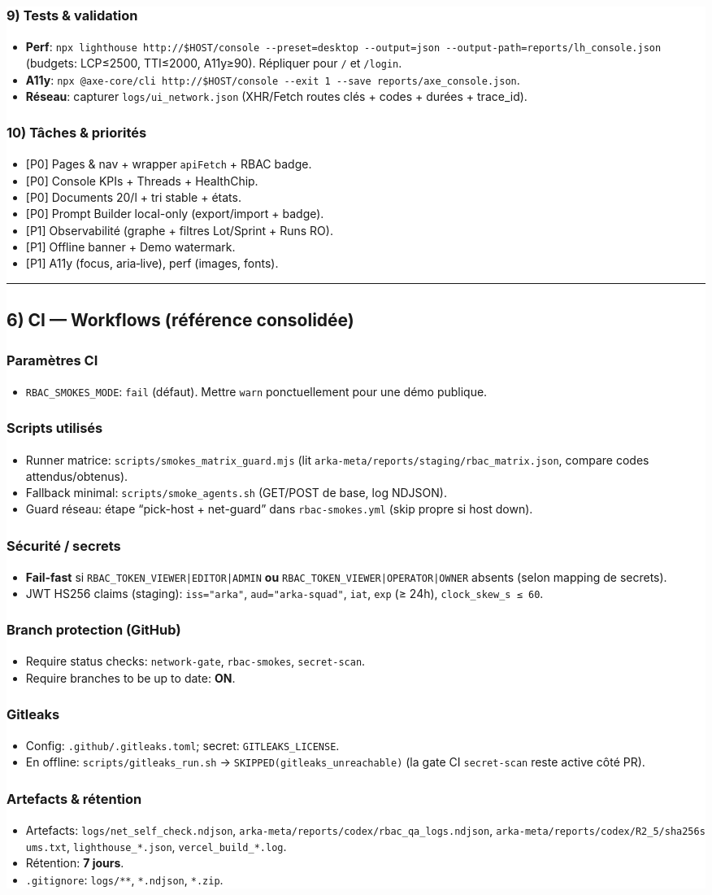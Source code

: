 ### 9) Tests & validation

* **Perf**: `npx lighthouse http://$HOST/console --preset=desktop --output=json --output-path=reports/lh_console.json` (budgets: LCP≤2500, TTI≤2000, A11y≥90). Répliquer pour `/` et `/login`.
* **A11y**: `npx @axe-core/cli http://$HOST/console --exit 1 --save reports/axe_console.json`.
* **Réseau**: capturer `logs/ui_network.json` (XHR/Fetch routes clés + codes + durées + trace_id).

### 10) Tâches & priorités

* [P0] Pages & nav + wrapper `apiFetch` + RBAC badge.
* [P0] Console KPIs + Threads + HealthChip.
* [P0] Documents 20/l + tri stable + états.
* [P0] Prompt Builder local-only (export/import + badge).
* [P1] Observabilité (graphe + filtres Lot/Sprint + Runs RO).
* [P1] Offline banner + Demo watermark.
* [P1] A11y (focus, aria‑live), perf (images, fonts).

---

## 6) CI — Workflows (référence consolidée)

### Paramètres CI
- `RBAC_SMOKES_MODE`: `fail` (défaut). Mettre `warn` ponctuellement pour une démo publique.

### Scripts utilisés
- Runner matrice: `scripts/smokes_matrix_guard.mjs` (lit `arka-meta/reports/staging/rbac_matrix.json`, compare codes attendus/obtenus).
- Fallback minimal: `scripts/smoke_agents.sh` (GET/POST de base, log NDJSON).
- Guard réseau: étape “pick-host + net-guard” dans `rbac-smokes.yml` (skip propre si host down).

### Sécurité / secrets
- **Fail-fast** si `RBAC_TOKEN_VIEWER|EDITOR|ADMIN` **ou** `RBAC_TOKEN_VIEWER|OPERATOR|OWNER` absents (selon mapping de secrets).
- JWT HS256 claims (staging): `iss="arka"`, `aud="arka-squad"`, `iat`, `exp` (≥ 24h), `clock_skew_s ≤ 60`.

### Branch protection (GitHub)
- Require status checks: `network-gate`, `rbac-smokes`, `secret-scan`.
- Require branches to be up to date: **ON**.

### Gitleaks
- Config: `.github/.gitleaks.toml`; secret: `GITLEAKS_LICENSE`.
- En offline: `scripts/gitleaks_run.sh` → `SKIPPED(gitleaks_unreachable)` (la gate CI `secret-scan` reste active côté PR).

### Artefacts & rétention
- Artefacts: `logs/net_self_check.ndjson`, `arka-meta/reports/codex/rbac_qa_logs.ndjson`, `arka-meta/reports/codex/R2_5/sha256sums.txt`, `lighthouse_*.json`, `vercel_build_*.log`.
- Rétention: **7 jours**.
- `.gitignore`: `logs/**`, `*.ndjson`, `*.zip`.
